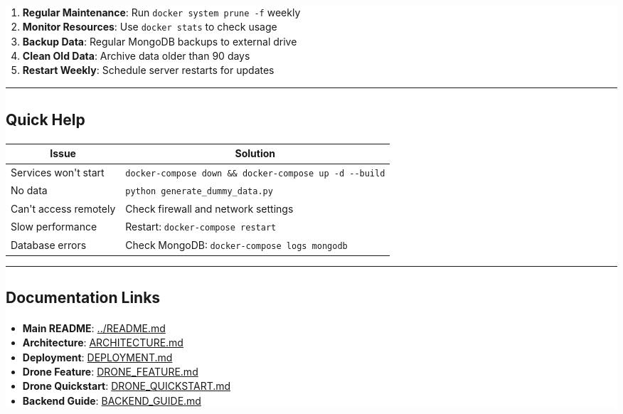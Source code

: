 1. **Regular Maintenance**: Run `docker system prune -f` weekly
2. **Monitor Resources**: Use `docker stats` to check usage
3. **Backup Data**: Regular MongoDB backups to external drive
4. **Clean Old Data**: Archive data older than 90 days
5. **Restart Weekly**: Schedule server restarts for updates

---

## Quick Help

| Issue | Solution |
|-------|----------|
| Services won't start | `docker-compose down && docker-compose up -d --build` |
| No data | `python generate_dummy_data.py` |
| Can't access remotely | Check firewall and network settings |
| Slow performance | Restart: `docker-compose restart` |
| Database errors | Check MongoDB: `docker-compose logs mongodb` |

---

## Documentation Links

- **Main README**: [../README.md](../README.md)
- **Architecture**: [ARCHITECTURE.md](./ARCHITECTURE.md)
- **Deployment**: [DEPLOYMENT.md](./DEPLOYMENT.md)
- **Drone Feature**: [DRONE_FEATURE.md](./DRONE_FEATURE.md)
- **Drone Quickstart**: [DRONE_QUICKSTART.md](./DRONE_QUICKSTART.md)
- **Backend Guide**: [BACKEND_GUIDE.md](./BACKEND_GUIDE.md)

